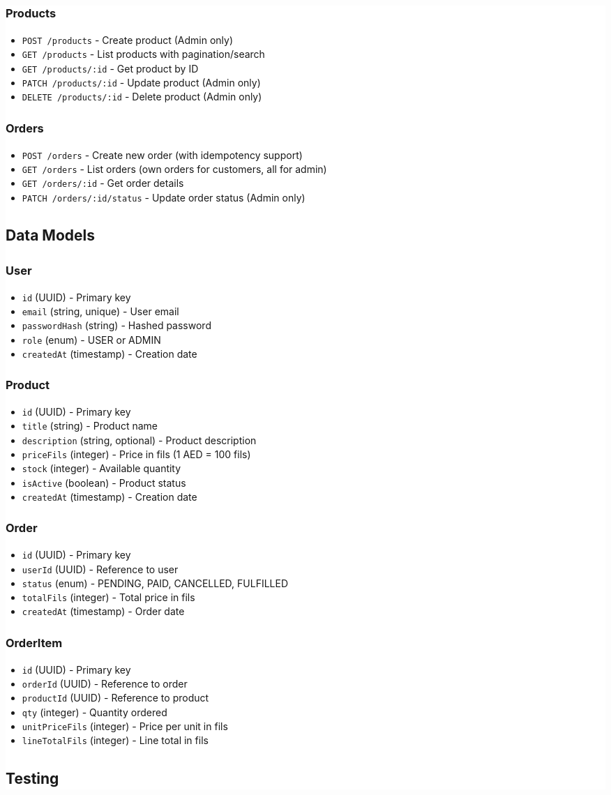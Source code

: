 ### Products
- `POST /products` - Create product (Admin only)
- `GET /products` - List products with pagination/search
- `GET /products/:id` - Get product by ID
- `PATCH /products/:id` - Update product (Admin only)
- `DELETE /products/:id` - Delete product (Admin only)

### Orders
- `POST /orders` - Create new order (with idempotency support)
- `GET /orders` - List orders (own orders for customers, all for admin)
- `GET /orders/:id` - Get order details
- `PATCH /orders/:id/status` - Update order status (Admin only)

## Data Models

### User
- `id` (UUID) - Primary key
- `email` (string, unique) - User email
- `passwordHash` (string) - Hashed password
- `role` (enum) - USER or ADMIN
- `createdAt` (timestamp) - Creation date

### Product  
- `id` (UUID) - Primary key
- `title` (string) - Product name
- `description` (string, optional) - Product description
- `priceFils` (integer) - Price in fils (1 AED = 100 fils)
- `stock` (integer) - Available quantity
- `isActive` (boolean) - Product status
- `createdAt` (timestamp) - Creation date

### Order
- `id` (UUID) - Primary key
- `userId` (UUID) - Reference to user
- `status` (enum) - PENDING, PAID, CANCELLED, FULFILLED
- `totalFils` (integer) - Total price in fils
- `createdAt` (timestamp) - Order date

### OrderItem
- `id` (UUID) - Primary key
- `orderId` (UUID) - Reference to order
- `productId` (UUID) - Reference to product
- `qty` (integer) - Quantity ordered
- `unitPriceFils` (integer) - Price per unit in fils
- `lineTotalFils` (integer) - Line total in fils

## Testing
